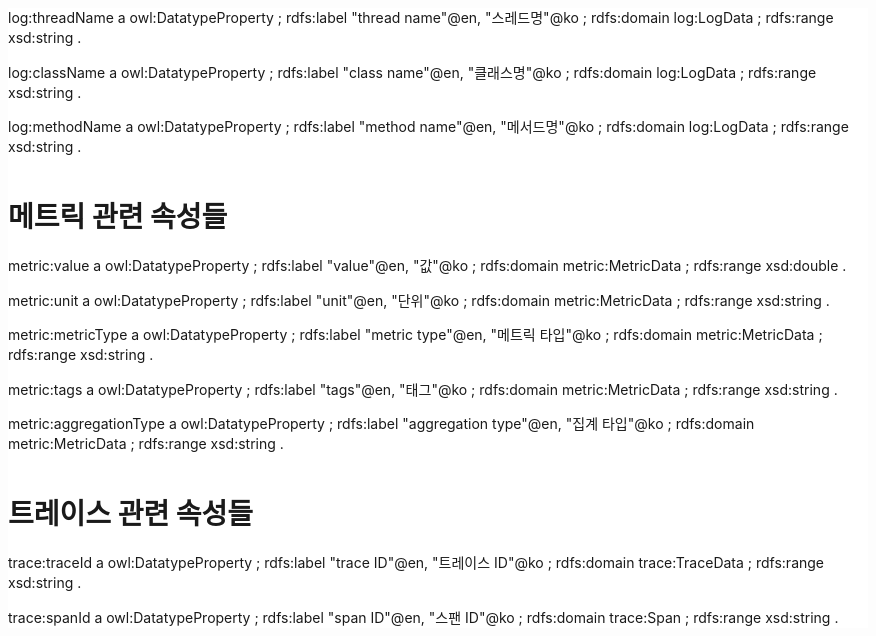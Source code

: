 log:threadName a owl:DatatypeProperty ;
    rdfs:label "thread name"@en, "스레드명"@ko ;
    rdfs:domain log:LogData ;
    rdfs:range xsd:string .

log:className a owl:DatatypeProperty ;
    rdfs:label "class name"@en, "클래스명"@ko ;
    rdfs:domain log:LogData ;
    rdfs:range xsd:string .

log:methodName a owl:DatatypeProperty ;
    rdfs:label "method name"@en, "메서드명"@ko ;
    rdfs:domain log:LogData ;
    rdfs:range xsd:string .

# 메트릭 관련 속성들
metric:value a owl:DatatypeProperty ;
    rdfs:label "value"@en, "값"@ko ;
    rdfs:domain metric:MetricData ;
    rdfs:range xsd:double .

metric:unit a owl:DatatypeProperty ;
    rdfs:label "unit"@en, "단위"@ko ;
    rdfs:domain metric:MetricData ;
    rdfs:range xsd:string .

metric:metricType a owl:DatatypeProperty ;
    rdfs:label "metric type"@en, "메트릭 타입"@ko ;
    rdfs:domain metric:MetricData ;
    rdfs:range xsd:string .

metric:tags a owl:DatatypeProperty ;
    rdfs:label "tags"@en, "태그"@ko ;
    rdfs:domain metric:MetricData ;
    rdfs:range xsd:string .

metric:aggregationType a owl:DatatypeProperty ;
    rdfs:label "aggregation type"@en, "집계 타입"@ko ;
    rdfs:domain metric:MetricData ;
    rdfs:range xsd:string .

# 트레이스 관련 속성들
trace:traceId a owl:DatatypeProperty ;
    rdfs:label "trace ID"@en, "트레이스 ID"@ko ;
    rdfs:domain trace:TraceData ;
    rdfs:range xsd:string .

trace:spanId a owl:DatatypeProperty ;
    rdfs:label "span ID"@en, "스팬 ID"@ko ;
    rdfs:domain trace:Span ;
    rdfs:range xsd:string .
